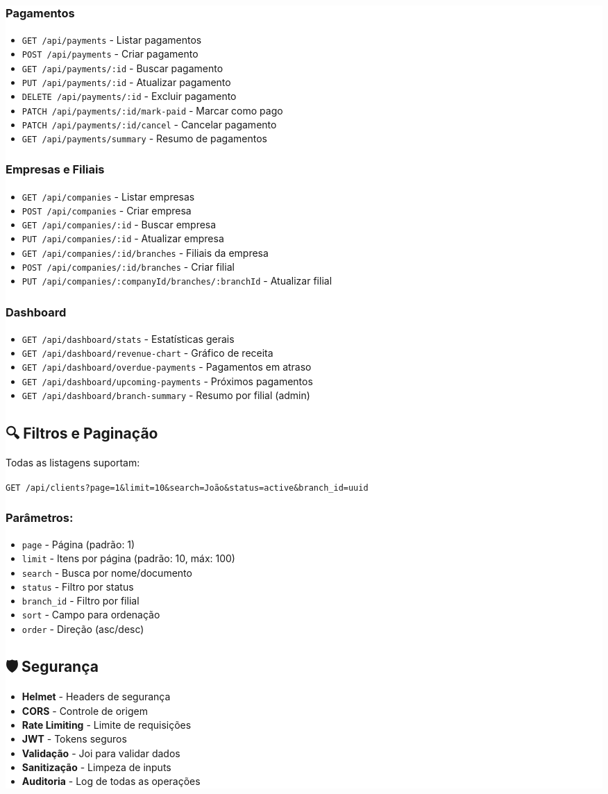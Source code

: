 ### Pagamentos
- `GET /api/payments` - Listar pagamentos
- `POST /api/payments` - Criar pagamento
- `GET /api/payments/:id` - Buscar pagamento
- `PUT /api/payments/:id` - Atualizar pagamento
- `DELETE /api/payments/:id` - Excluir pagamento
- `PATCH /api/payments/:id/mark-paid` - Marcar como pago
- `PATCH /api/payments/:id/cancel` - Cancelar pagamento
- `GET /api/payments/summary` - Resumo de pagamentos

### Empresas e Filiais
- `GET /api/companies` - Listar empresas
- `POST /api/companies` - Criar empresa
- `GET /api/companies/:id` - Buscar empresa
- `PUT /api/companies/:id` - Atualizar empresa
- `GET /api/companies/:id/branches` - Filiais da empresa
- `POST /api/companies/:id/branches` - Criar filial
- `PUT /api/companies/:companyId/branches/:branchId` - Atualizar filial

### Dashboard
- `GET /api/dashboard/stats` - Estatísticas gerais
- `GET /api/dashboard/revenue-chart` - Gráfico de receita
- `GET /api/dashboard/overdue-payments` - Pagamentos em atraso
- `GET /api/dashboard/upcoming-payments` - Próximos pagamentos
- `GET /api/dashboard/branch-summary` - Resumo por filial (admin)

## 🔍 Filtros e Paginação

Todas as listagens suportam:

```
GET /api/clients?page=1&limit=10&search=João&status=active&branch_id=uuid
```

### Parâmetros:
- `page` - Página (padrão: 1)
- `limit` - Itens por página (padrão: 10, máx: 100)
- `search` - Busca por nome/documento
- `status` - Filtro por status
- `branch_id` - Filtro por filial
- `sort` - Campo para ordenação
- `order` - Direção (asc/desc)

## 🛡️ Segurança

- **Helmet** - Headers de segurança
- **CORS** - Controle de origem
- **Rate Limiting** - Limite de requisições
- **JWT** - Tokens seguros
- **Validação** - Joi para validar dados
- **Sanitização** - Limpeza de inputs
- **Auditoria** - Log de todas as operações
